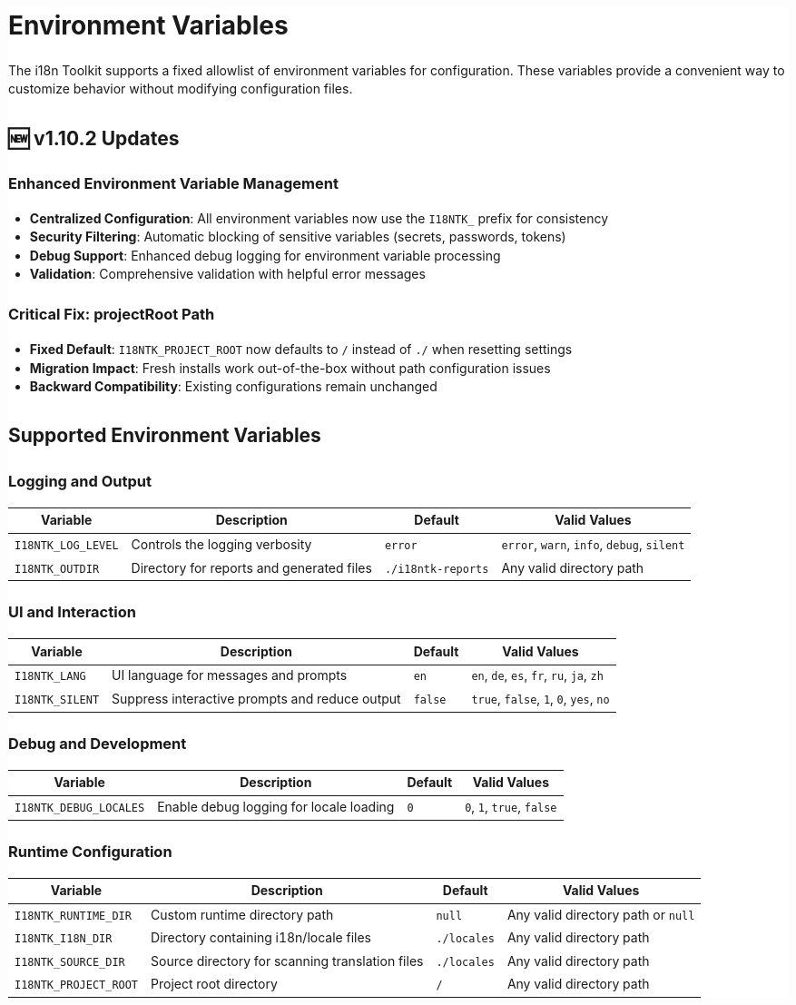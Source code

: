 # Environment Variables

The i18n Toolkit supports a fixed allowlist of environment variables for configuration. These variables provide a convenient way to customize behavior without modifying configuration files.

## 🆕 v1.10.2 Updates

### Enhanced Environment Variable Management
- **Centralized Configuration**: All environment variables now use the `I18NTK_` prefix for consistency
- **Security Filtering**: Automatic blocking of sensitive variables (secrets, passwords, tokens)
- **Debug Support**: Enhanced debug logging for environment variable processing
- **Validation**: Comprehensive validation with helpful error messages

### Critical Fix: projectRoot Path
- **Fixed Default**: `I18NTK_PROJECT_ROOT` now defaults to `/` instead of `./` when resetting settings
- **Migration Impact**: Fresh installs work out-of-the-box without path configuration issues
- **Backward Compatibility**: Existing configurations remain unchanged

## Supported Environment Variables

### Logging and Output

| Variable | Description | Default | Valid Values |
|----------|-------------|---------|--------------|
| `I18NTK_LOG_LEVEL` | Controls the logging verbosity | `error` | `error`, `warn`, `info`, `debug`, `silent` |
| `I18NTK_OUTDIR` | Directory for reports and generated files | `./i18ntk-reports` | Any valid directory path |

### UI and Interaction

| Variable | Description | Default | Valid Values |
|----------|-------------|---------|--------------|
| `I18NTK_LANG` | UI language for messages and prompts | `en` | `en`, `de`, `es`, `fr`, `ru`, `ja`, `zh` |
| `I18NTK_SILENT` | Suppress interactive prompts and reduce output | `false` | `true`, `false`, `1`, `0`, `yes`, `no` |

### Debug and Development

| Variable | Description | Default | Valid Values |
|----------|-------------|---------|--------------|
| `I18NTK_DEBUG_LOCALES` | Enable debug logging for locale loading | `0` | `0`, `1`, `true`, `false` |

### Runtime Configuration

| Variable | Description | Default | Valid Values |
|----------|-------------|---------|--------------|
| `I18NTK_RUNTIME_DIR` | Custom runtime directory path | `null` | Any valid directory path or `null` |
| `I18NTK_I18N_DIR` | Directory containing i18n/locale files | `./locales` | Any valid directory path |
| `I18NTK_SOURCE_DIR` | Source directory for scanning translation files | `./locales` | Any valid directory path |
| `I18NTK_PROJECT_ROOT` | Project root directory | `/` | Any valid directory path |
